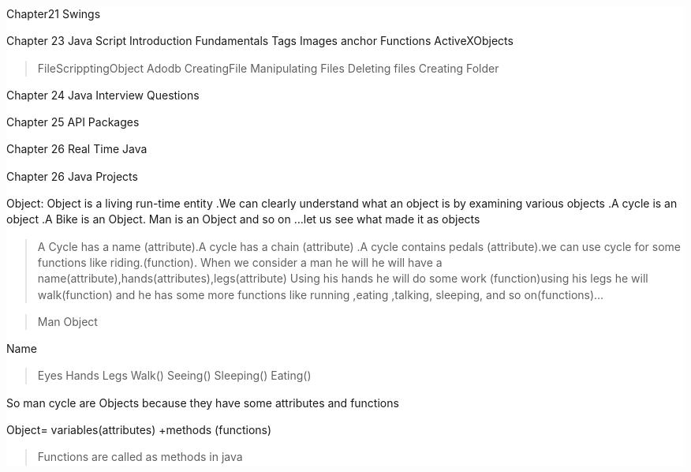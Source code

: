 Chapter21 Swings






Chapter 23 Java Script
Introduction
Fundamentals
Tags
Images
anchor
Functions
ActiveXObjects
> FileScripptingObject
> Adodb
CreatingFile
Manipulating Files
Deleting files
Creating Folder

Chapter 24 Java Interview Questions



Chapter 25 API Packages


Chapter 26 Real Time Java


Chapter 26 Java Projects






Object: Object is a living run-time entity .We can clearly understand what an object is by examining various objects .A cycle is an object .A Bike is an Object. Man is an Object and so on …let us see what made it as objects
> A Cycle has a name (attribute).A cycle has a chain (attribute) .A cycle contains pedals (attribute).we can use cycle for some functions like riding.(function). When we consider a man he will he will have a name(attribute),hands(attributes),legs(attribute)
Using his hands he will do some work (function)using his legs he will walk(function) and he has some more functions like running ,eating ,talking, sleeping, and so on(functions)…

> Man Object

Name
> Eyes
Hands	Legs
Walk()
Seeing()
Sleeping()
Eating()

So man cycle are Objects because they have some attributes and functions

Object= variables(attributes) +methods (functions)
> Functions are called as methods in java
